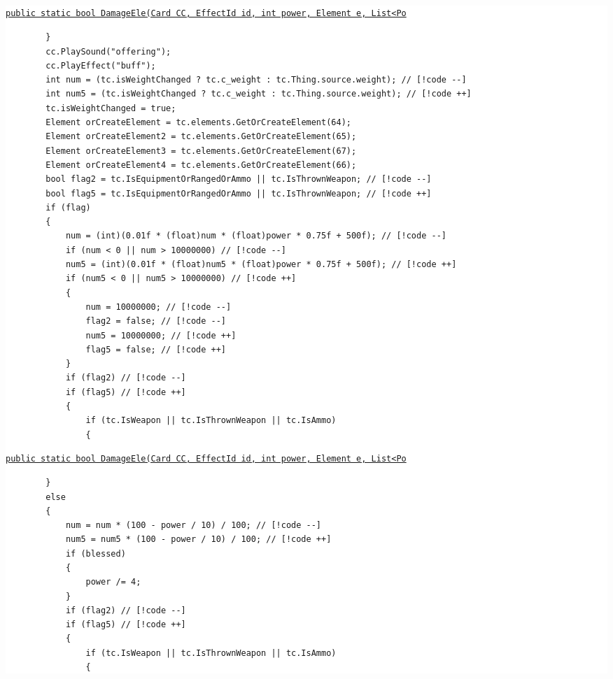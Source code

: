 [`public static bool DamageEle(Card CC, EffectId id, int power, Element e, List<Po`](https://github.com/Elin-Modding-Resources/Elin-Decompiled/blob/288a1aa6dc7c5e89de8af640810dd5f1802ef468/Elin/ActEffect.cs#L1121-L1142)
```cs:line-numbers=1121
		}
		cc.PlaySound("offering");
		cc.PlayEffect("buff");
		int num = (tc.isWeightChanged ? tc.c_weight : tc.Thing.source.weight); // [!code --]
		int num5 = (tc.isWeightChanged ? tc.c_weight : tc.Thing.source.weight); // [!code ++]
		tc.isWeightChanged = true;
		Element orCreateElement = tc.elements.GetOrCreateElement(64);
		Element orCreateElement2 = tc.elements.GetOrCreateElement(65);
		Element orCreateElement3 = tc.elements.GetOrCreateElement(67);
		Element orCreateElement4 = tc.elements.GetOrCreateElement(66);
		bool flag2 = tc.IsEquipmentOrRangedOrAmmo || tc.IsThrownWeapon; // [!code --]
		bool flag5 = tc.IsEquipmentOrRangedOrAmmo || tc.IsThrownWeapon; // [!code ++]
		if (flag)
		{
			num = (int)(0.01f * (float)num * (float)power * 0.75f + 500f); // [!code --]
			if (num < 0 || num > 10000000) // [!code --]
			num5 = (int)(0.01f * (float)num5 * (float)power * 0.75f + 500f); // [!code ++]
			if (num5 < 0 || num5 > 10000000) // [!code ++]
			{
				num = 10000000; // [!code --]
				flag2 = false; // [!code --]
				num5 = 10000000; // [!code ++]
				flag5 = false; // [!code ++]
			}
			if (flag2) // [!code --]
			if (flag5) // [!code ++]
			{
				if (tc.IsWeapon || tc.IsThrownWeapon || tc.IsAmmo)
				{
```

[`public static bool DamageEle(Card CC, EffectId id, int power, Element e, List<Po`](https://github.com/Elin-Modding-Resources/Elin-Decompiled/blob/288a1aa6dc7c5e89de8af640810dd5f1802ef468/Elin/ActEffect.cs#L1153-L1164)
```cs:line-numbers=1153
		}
		else
		{
			num = num * (100 - power / 10) / 100; // [!code --]
			num5 = num5 * (100 - power / 10) / 100; // [!code ++]
			if (blessed)
			{
				power /= 4;
			}
			if (flag2) // [!code --]
			if (flag5) // [!code ++]
			{
				if (tc.IsWeapon || tc.IsThrownWeapon || tc.IsAmmo)
				{
```
